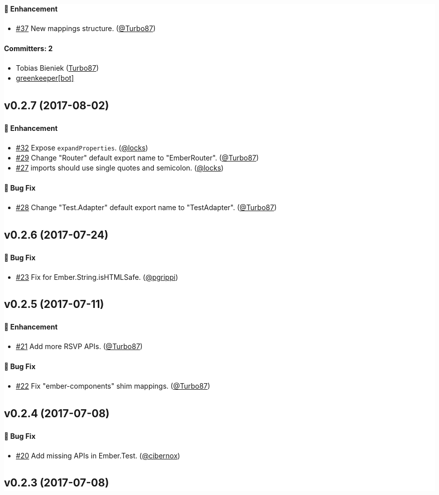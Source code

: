 #### :rocket: Enhancement
* [#37](https://github.com/ember-cli/ember-rfc176-data/pull/37) New mappings structure. ([@Turbo87](https://github.com/Turbo87))

#### Committers: 2
- Tobias Bieniek ([Turbo87](https://github.com/Turbo87))
- [greenkeeper[bot]](https://github.com/apps/greenkeeper)

## v0.2.7 (2017-08-02)

#### :rocket: Enhancement
* [#32](https://github.com/ember-cli/ember-rfc176-data/pull/32) Expose `expandProperties`. ([@locks](https://github.com/locks))
* [#29](https://github.com/ember-cli/ember-rfc176-data/pull/29) Change "Router" default export name to "EmberRouter". ([@Turbo87](https://github.com/Turbo87))
* [#27](https://github.com/ember-cli/ember-rfc176-data/pull/27) imports should use single quotes and semicolon. ([@locks](https://github.com/locks))

#### :bug: Bug Fix
* [#28](https://github.com/ember-cli/ember-rfc176-data/pull/28) Change "Test.Adapter" default export name to "TestAdapter". ([@Turbo87](https://github.com/Turbo87))


## v0.2.6 (2017-07-24)

#### :bug: Bug Fix
* [#23](https://github.com/ember-cli/ember-rfc176-data/pull/23) Fix for Ember.String.isHTMLSafe. ([@pgrippi](https://github.com/pgrippi))


## v0.2.5 (2017-07-11)

#### :rocket: Enhancement
* [#21](https://github.com/ember-cli/ember-rfc176-data/pull/21) Add more RSVP APIs. ([@Turbo87](https://github.com/Turbo87))

#### :bug: Bug Fix
* [#22](https://github.com/ember-cli/ember-rfc176-data/pull/22) Fix "ember-components" shim mappings. ([@Turbo87](https://github.com/Turbo87))


## v0.2.4 (2017-07-08)

#### :bug: Bug Fix
* [#20](https://github.com/ember-cli/ember-rfc176-data/pull/20) Add missing APIs in Ember.Test. ([@cibernox](https://github.com/cibernox))


## v0.2.3 (2017-07-08)
